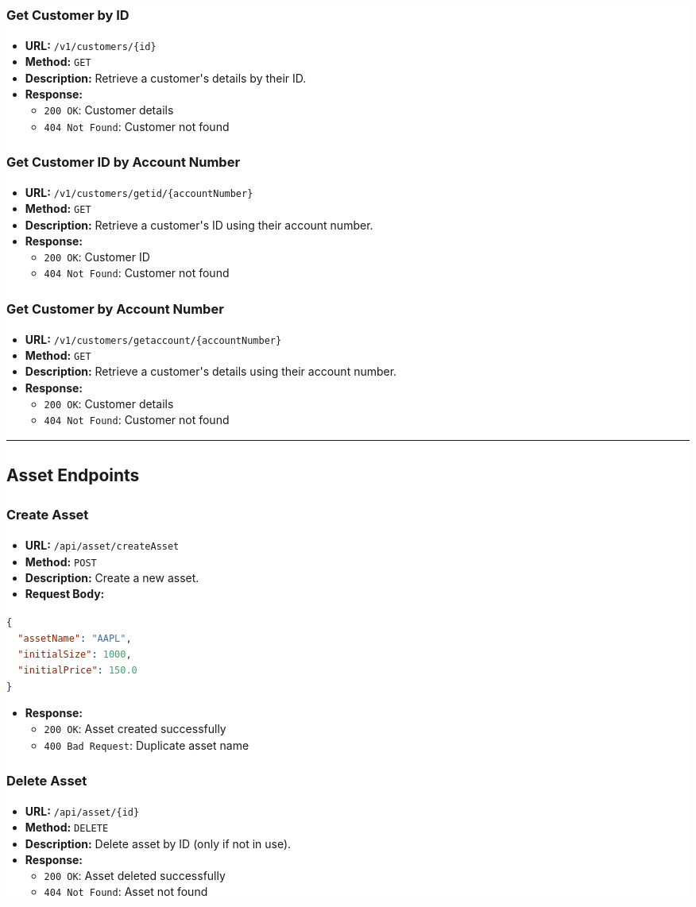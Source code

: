 ### Get Customer by ID
- **URL:** `/v1/customers/{id}`
- **Method:** `GET`
- **Description:** Retrieve a customer's details by their ID.
- **Response:**
    - `200 OK`: Customer details
    - `404 Not Found`: Customer not found

### Get Customer ID by Account Number
- **URL:** `/v1/customers/getid/{accountNumber}`
- **Method:** `GET`
- **Description:** Retrieve a customer's ID using their account number.
- **Response:**
    - `200 OK`: Customer ID
    - `404 Not Found`: Customer not found

### Get Customer by Account Number
- **URL:** `/v1/customers/getaccount/{accountNumber}`
- **Method:** `GET`
- **Description:** Retrieve a customer's details using their account number.
- **Response:**
    - `200 OK`: Customer details
    - `404 Not Found`: Customer not found

---

## Asset Endpoints

### Create Asset
- **URL:** `/api/asset/createAsset`
- **Method:** `POST`
- **Description:** Create a new asset.
- **Request Body:**
```json
{
  "assetName": "AAPL",
  "initialSize": 1000,
  "initialPrice": 150.0
}
```
- **Response:**
    - `200 OK`: Asset created successfully
    - `400 Bad Request`: Duplicate asset name

### Delete Asset
- **URL:** `/api/asset/{id}`
- **Method:** `DELETE`
- **Description:** Delete asset by ID (only if not in use).
- **Response:**
    - `200 OK`: Asset deleted successfully
    - `404 Not Found`: Asset not found
